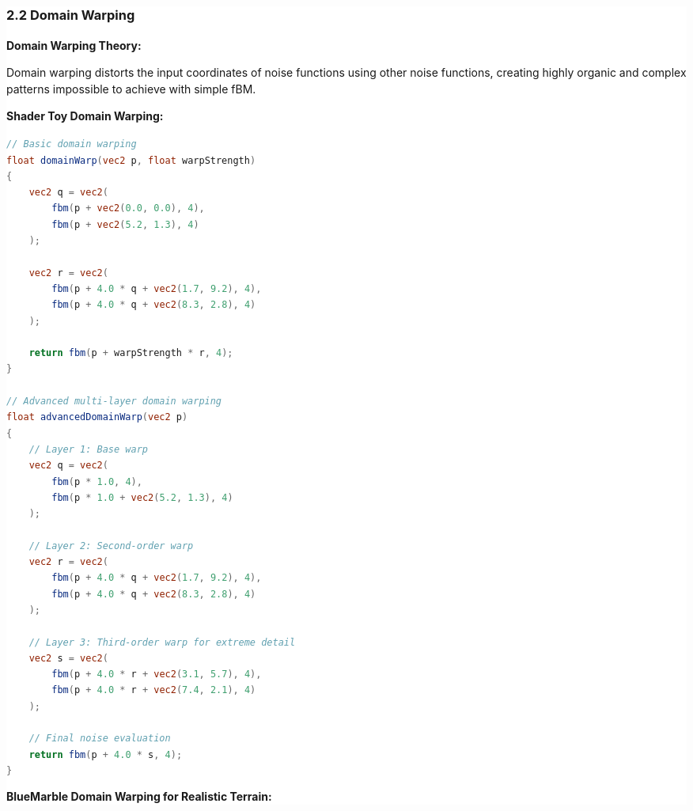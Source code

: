 ### 2.2 Domain Warping

**Domain Warping Theory:**

Domain warping distorts the input coordinates of noise functions using other noise functions, creating highly organic and complex patterns impossible to achieve with simple fBM.

**Shader Toy Domain Warping:**

```glsl
// Basic domain warping
float domainWarp(vec2 p, float warpStrength)
{
    vec2 q = vec2(
        fbm(p + vec2(0.0, 0.0), 4),
        fbm(p + vec2(5.2, 1.3), 4)
    );
    
    vec2 r = vec2(
        fbm(p + 4.0 * q + vec2(1.7, 9.2), 4),
        fbm(p + 4.0 * q + vec2(8.3, 2.8), 4)
    );
    
    return fbm(p + warpStrength * r, 4);
}

// Advanced multi-layer domain warping
float advancedDomainWarp(vec2 p)
{
    // Layer 1: Base warp
    vec2 q = vec2(
        fbm(p * 1.0, 4),
        fbm(p * 1.0 + vec2(5.2, 1.3), 4)
    );
    
    // Layer 2: Second-order warp
    vec2 r = vec2(
        fbm(p + 4.0 * q + vec2(1.7, 9.2), 4),
        fbm(p + 4.0 * q + vec2(8.3, 2.8), 4)
    );
    
    // Layer 3: Third-order warp for extreme detail
    vec2 s = vec2(
        fbm(p + 4.0 * r + vec2(3.1, 5.7), 4),
        fbm(p + 4.0 * r + vec2(7.4, 2.1), 4)
    );
    
    // Final noise evaluation
    return fbm(p + 4.0 * s, 4);
}
```

**BlueMarble Domain Warping for Realistic Terrain:**
